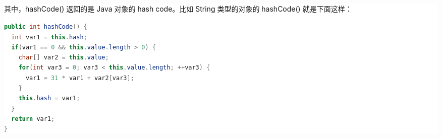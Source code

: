 其中，hashCode() 返回的是 Java 对象的 hash code。比如 String 类型的对象的 hashCode() 就是下面这样：

```java
public int hashCode() {
  int var1 = this.hash;
  if(var1 == 0 && this.value.length > 0) {
    char[] var2 = this.value;
    for(int var3 = 0; var3 < this.value.length; ++var3) {
      var1 = 31 * var1 + var2[var3];
    }
    this.hash = var1;
  }
  return var1;
}
```




